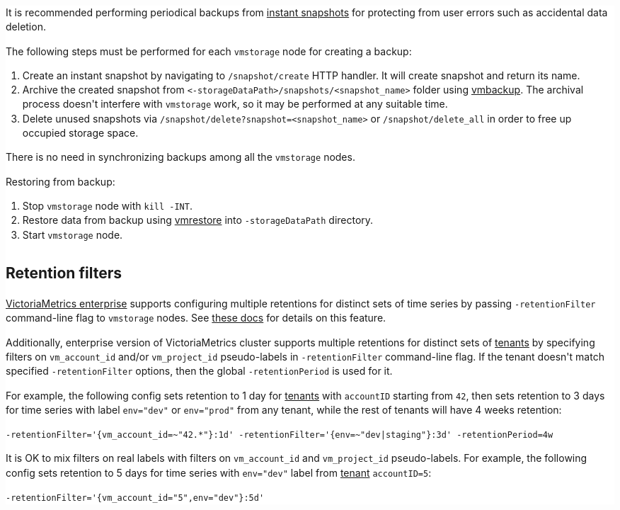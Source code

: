 It is recommended performing periodical backups from [instant snapshots](https://medium.com/@valyala/how-victoriametrics-makes-instant-snapshots-for-multi-terabyte-time-series-data-e1f3fb0e0282)
for protecting from user errors such as accidental data deletion.

The following steps must be performed for each `vmstorage` node for creating a backup:

1. Create an instant snapshot by navigating to `/snapshot/create` HTTP handler. It will create snapshot and return its name.
1. Archive the created snapshot from `<-storageDataPath>/snapshots/<snapshot_name>` folder using [vmbackup](https://docs.victoriametrics.com/vmbackup.html).
   The archival process doesn't interfere with `vmstorage` work, so it may be performed at any suitable time.
1. Delete unused snapshots via `/snapshot/delete?snapshot=<snapshot_name>` or `/snapshot/delete_all` in order to free up occupied storage space.

There is no need in synchronizing backups among all the `vmstorage` nodes.

Restoring from backup:

1. Stop `vmstorage` node with `kill -INT`.
1. Restore data from backup using [vmrestore](https://docs.victoriametrics.com/vmrestore.html) into `-storageDataPath` directory.
1. Start `vmstorage` node.

## Retention filters

[VictoriaMetrics enterprise](https://docs.victoriametrics.com/enterprise.html) supports configuring multiple retentions for distinct sets of time series
by passing `-retentionFilter` command-line flag to `vmstorage` nodes. See [these docs](https://docs.victoriametrics.com/#retention-filters) for details on this feature.

Additionally, enterprise version of VictoriaMetrics cluster supports multiple retentions for distinct sets of [tenants](#multitenancy)
by specifying filters on `vm_account_id` and/or `vm_project_id` pseudo-labels in `-retentionFilter` command-line flag.
If the tenant doesn't match specified `-retentionFilter` options, then the global `-retentionPeriod` is used for it.

For example, the following config sets retention to 1 day for [tenants](#multitenancy) with `accountID` starting from `42`,
then sets retention to 3 days for time series with label `env="dev"` or `env="prod"` from any tenant,
while the rest of tenants will have 4 weeks retention:

```
-retentionFilter='{vm_account_id=~"42.*"}:1d' -retentionFilter='{env=~"dev|staging"}:3d' -retentionPeriod=4w
```

It is OK to mix filters on real labels with filters on `vm_account_id` and `vm_project_id` pseudo-labels.
For example, the following config sets retention to 5 days for time series with `env="dev"` label from [tenant](#multitenancy) `accountID=5`:

```
-retentionFilter='{vm_account_id="5",env="dev"}:5d'
```
